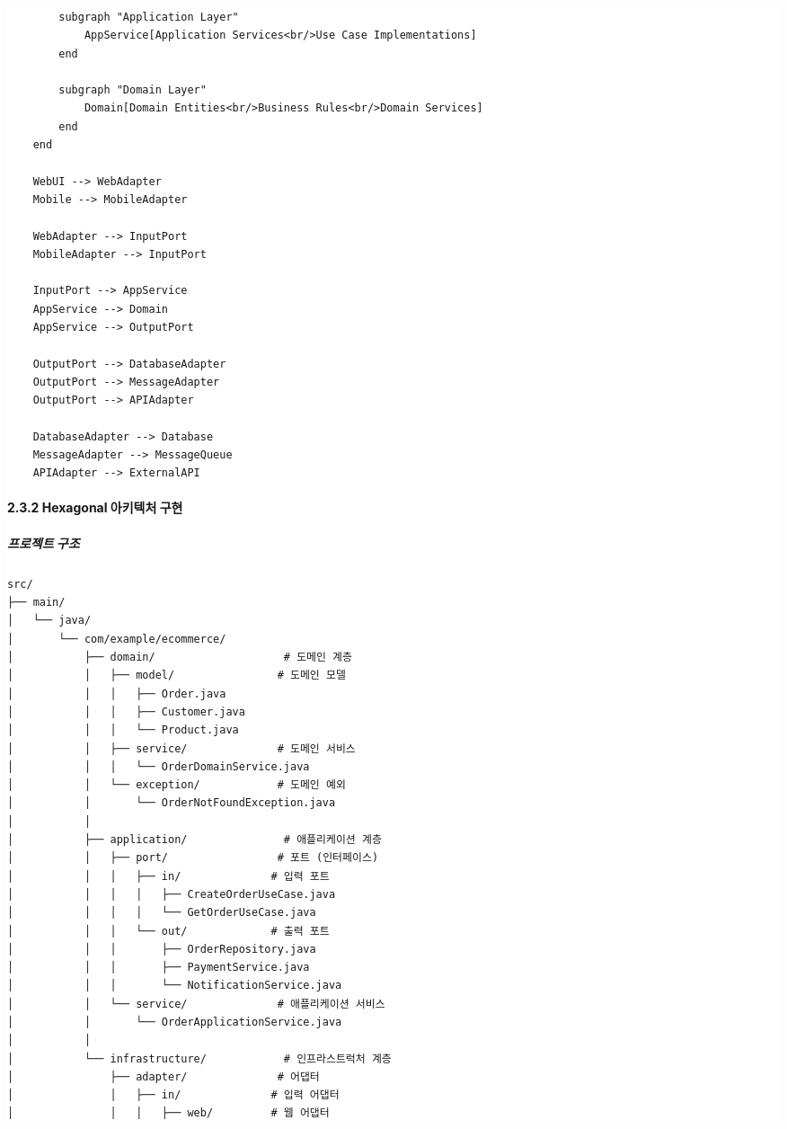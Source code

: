```mermaid
        subgraph "Application Layer"
            AppService[Application Services<br/>Use Case Implementations]
        end
        
        subgraph "Domain Layer"
            Domain[Domain Entities<br/>Business Rules<br/>Domain Services]
        end
    end
    
    WebUI --> WebAdapter
    Mobile --> MobileAdapter
    
    WebAdapter --> InputPort
    MobileAdapter --> InputPort
    
    InputPort --> AppService
    AppService --> Domain
    AppService --> OutputPort
    
    OutputPort --> DatabaseAdapter
    OutputPort --> MessageAdapter
    OutputPort --> APIAdapter
    
    DatabaseAdapter --> Database
    MessageAdapter --> MessageQueue
    APIAdapter --> ExternalAPI
```


#### 2.3.2 Hexagonal 아키텍처 구현

##### 프로젝트 구조

```
src/
├── main/
│   └── java/
│       └── com/example/ecommerce/
│           ├── domain/                    # 도메인 계층
│           │   ├── model/                # 도메인 모델
│           │   │   ├── Order.java
│           │   │   ├── Customer.java
│           │   │   └── Product.java
│           │   ├── service/              # 도메인 서비스
│           │   │   └── OrderDomainService.java
│           │   └── exception/            # 도메인 예외
│           │       └── OrderNotFoundException.java
│           │
│           ├── application/               # 애플리케이션 계층
│           │   ├── port/                 # 포트 (인터페이스)
│           │   │   ├── in/              # 입력 포트
│           │   │   │   ├── CreateOrderUseCase.java
│           │   │   │   └── GetOrderUseCase.java
│           │   │   └── out/             # 출력 포트
│           │   │       ├── OrderRepository.java
│           │   │       ├── PaymentService.java
│           │   │       └── NotificationService.java
│           │   └── service/              # 애플리케이션 서비스
│           │       └── OrderApplicationService.java
│           │
│           └── infrastructure/            # 인프라스트럭처 계층
│               ├── adapter/              # 어댑터
│               │   ├── in/              # 입력 어댑터
│               │   │   ├── web/         # 웹 어댑터
```